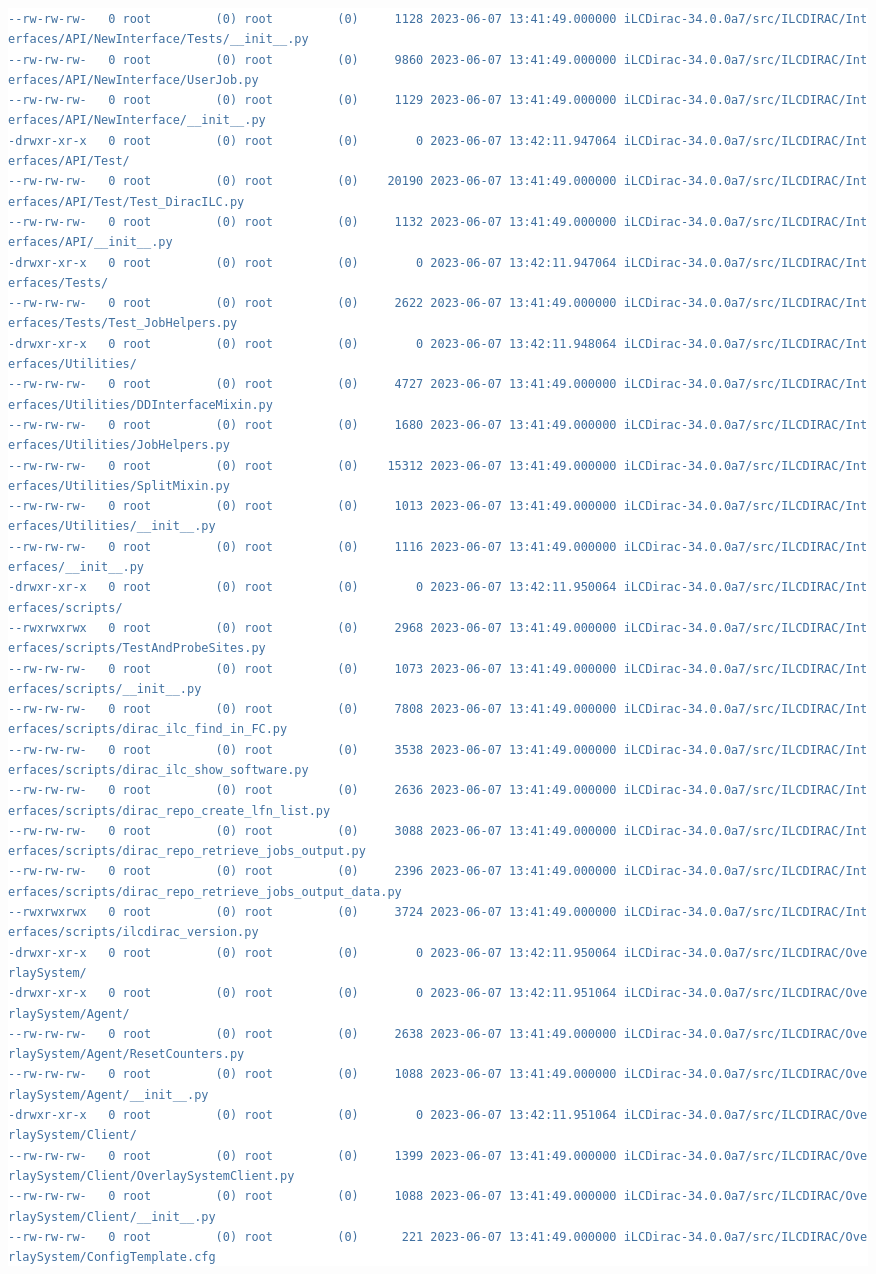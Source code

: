 ```diff
--rw-rw-rw-   0 root         (0) root         (0)     1128 2023-06-07 13:41:49.000000 iLCDirac-34.0.0a7/src/ILCDIRAC/Interfaces/API/NewInterface/Tests/__init__.py
--rw-rw-rw-   0 root         (0) root         (0)     9860 2023-06-07 13:41:49.000000 iLCDirac-34.0.0a7/src/ILCDIRAC/Interfaces/API/NewInterface/UserJob.py
--rw-rw-rw-   0 root         (0) root         (0)     1129 2023-06-07 13:41:49.000000 iLCDirac-34.0.0a7/src/ILCDIRAC/Interfaces/API/NewInterface/__init__.py
-drwxr-xr-x   0 root         (0) root         (0)        0 2023-06-07 13:42:11.947064 iLCDirac-34.0.0a7/src/ILCDIRAC/Interfaces/API/Test/
--rw-rw-rw-   0 root         (0) root         (0)    20190 2023-06-07 13:41:49.000000 iLCDirac-34.0.0a7/src/ILCDIRAC/Interfaces/API/Test/Test_DiracILC.py
--rw-rw-rw-   0 root         (0) root         (0)     1132 2023-06-07 13:41:49.000000 iLCDirac-34.0.0a7/src/ILCDIRAC/Interfaces/API/__init__.py
-drwxr-xr-x   0 root         (0) root         (0)        0 2023-06-07 13:42:11.947064 iLCDirac-34.0.0a7/src/ILCDIRAC/Interfaces/Tests/
--rw-rw-rw-   0 root         (0) root         (0)     2622 2023-06-07 13:41:49.000000 iLCDirac-34.0.0a7/src/ILCDIRAC/Interfaces/Tests/Test_JobHelpers.py
-drwxr-xr-x   0 root         (0) root         (0)        0 2023-06-07 13:42:11.948064 iLCDirac-34.0.0a7/src/ILCDIRAC/Interfaces/Utilities/
--rw-rw-rw-   0 root         (0) root         (0)     4727 2023-06-07 13:41:49.000000 iLCDirac-34.0.0a7/src/ILCDIRAC/Interfaces/Utilities/DDInterfaceMixin.py
--rw-rw-rw-   0 root         (0) root         (0)     1680 2023-06-07 13:41:49.000000 iLCDirac-34.0.0a7/src/ILCDIRAC/Interfaces/Utilities/JobHelpers.py
--rw-rw-rw-   0 root         (0) root         (0)    15312 2023-06-07 13:41:49.000000 iLCDirac-34.0.0a7/src/ILCDIRAC/Interfaces/Utilities/SplitMixin.py
--rw-rw-rw-   0 root         (0) root         (0)     1013 2023-06-07 13:41:49.000000 iLCDirac-34.0.0a7/src/ILCDIRAC/Interfaces/Utilities/__init__.py
--rw-rw-rw-   0 root         (0) root         (0)     1116 2023-06-07 13:41:49.000000 iLCDirac-34.0.0a7/src/ILCDIRAC/Interfaces/__init__.py
-drwxr-xr-x   0 root         (0) root         (0)        0 2023-06-07 13:42:11.950064 iLCDirac-34.0.0a7/src/ILCDIRAC/Interfaces/scripts/
--rwxrwxrwx   0 root         (0) root         (0)     2968 2023-06-07 13:41:49.000000 iLCDirac-34.0.0a7/src/ILCDIRAC/Interfaces/scripts/TestAndProbeSites.py
--rw-rw-rw-   0 root         (0) root         (0)     1073 2023-06-07 13:41:49.000000 iLCDirac-34.0.0a7/src/ILCDIRAC/Interfaces/scripts/__init__.py
--rw-rw-rw-   0 root         (0) root         (0)     7808 2023-06-07 13:41:49.000000 iLCDirac-34.0.0a7/src/ILCDIRAC/Interfaces/scripts/dirac_ilc_find_in_FC.py
--rw-rw-rw-   0 root         (0) root         (0)     3538 2023-06-07 13:41:49.000000 iLCDirac-34.0.0a7/src/ILCDIRAC/Interfaces/scripts/dirac_ilc_show_software.py
--rw-rw-rw-   0 root         (0) root         (0)     2636 2023-06-07 13:41:49.000000 iLCDirac-34.0.0a7/src/ILCDIRAC/Interfaces/scripts/dirac_repo_create_lfn_list.py
--rw-rw-rw-   0 root         (0) root         (0)     3088 2023-06-07 13:41:49.000000 iLCDirac-34.0.0a7/src/ILCDIRAC/Interfaces/scripts/dirac_repo_retrieve_jobs_output.py
--rw-rw-rw-   0 root         (0) root         (0)     2396 2023-06-07 13:41:49.000000 iLCDirac-34.0.0a7/src/ILCDIRAC/Interfaces/scripts/dirac_repo_retrieve_jobs_output_data.py
--rwxrwxrwx   0 root         (0) root         (0)     3724 2023-06-07 13:41:49.000000 iLCDirac-34.0.0a7/src/ILCDIRAC/Interfaces/scripts/ilcdirac_version.py
-drwxr-xr-x   0 root         (0) root         (0)        0 2023-06-07 13:42:11.950064 iLCDirac-34.0.0a7/src/ILCDIRAC/OverlaySystem/
-drwxr-xr-x   0 root         (0) root         (0)        0 2023-06-07 13:42:11.951064 iLCDirac-34.0.0a7/src/ILCDIRAC/OverlaySystem/Agent/
--rw-rw-rw-   0 root         (0) root         (0)     2638 2023-06-07 13:41:49.000000 iLCDirac-34.0.0a7/src/ILCDIRAC/OverlaySystem/Agent/ResetCounters.py
--rw-rw-rw-   0 root         (0) root         (0)     1088 2023-06-07 13:41:49.000000 iLCDirac-34.0.0a7/src/ILCDIRAC/OverlaySystem/Agent/__init__.py
-drwxr-xr-x   0 root         (0) root         (0)        0 2023-06-07 13:42:11.951064 iLCDirac-34.0.0a7/src/ILCDIRAC/OverlaySystem/Client/
--rw-rw-rw-   0 root         (0) root         (0)     1399 2023-06-07 13:41:49.000000 iLCDirac-34.0.0a7/src/ILCDIRAC/OverlaySystem/Client/OverlaySystemClient.py
--rw-rw-rw-   0 root         (0) root         (0)     1088 2023-06-07 13:41:49.000000 iLCDirac-34.0.0a7/src/ILCDIRAC/OverlaySystem/Client/__init__.py
--rw-rw-rw-   0 root         (0) root         (0)      221 2023-06-07 13:41:49.000000 iLCDirac-34.0.0a7/src/ILCDIRAC/OverlaySystem/ConfigTemplate.cfg
```